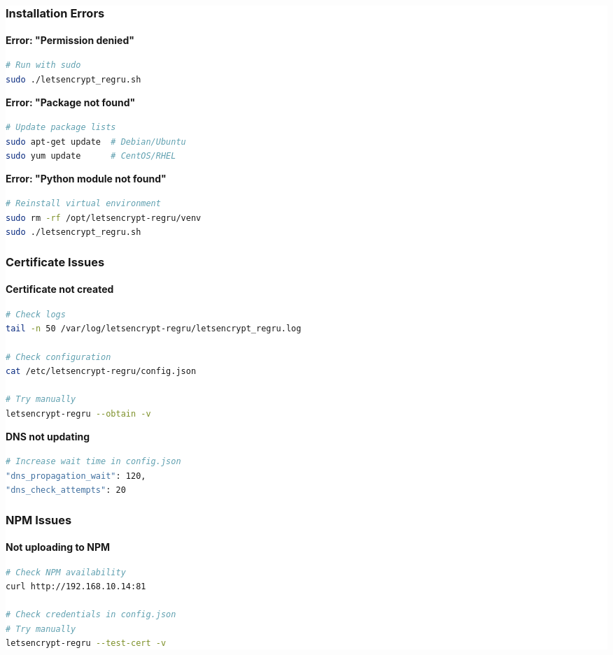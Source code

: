 ### Installation Errors

**Error: "Permission denied"**
```bash
# Run with sudo
sudo ./letsencrypt_regru.sh
```

**Error: "Package not found"**
```bash
# Update package lists
sudo apt-get update  # Debian/Ubuntu
sudo yum update      # CentOS/RHEL
```

**Error: "Python module not found"**
```bash
# Reinstall virtual environment
sudo rm -rf /opt/letsencrypt-regru/venv
sudo ./letsencrypt_regru.sh
```

### Certificate Issues

**Certificate not created**
```bash
# Check logs
tail -n 50 /var/log/letsencrypt-regru/letsencrypt_regru.log

# Check configuration
cat /etc/letsencrypt-regru/config.json

# Try manually
letsencrypt-regru --obtain -v
```

**DNS not updating**
```bash
# Increase wait time in config.json
"dns_propagation_wait": 120,
"dns_check_attempts": 20
```

### NPM Issues

**Not uploading to NPM**
```bash
# Check NPM availability
curl http://192.168.10.14:81

# Check credentials in config.json
# Try manually
letsencrypt-regru --test-cert -v
```
